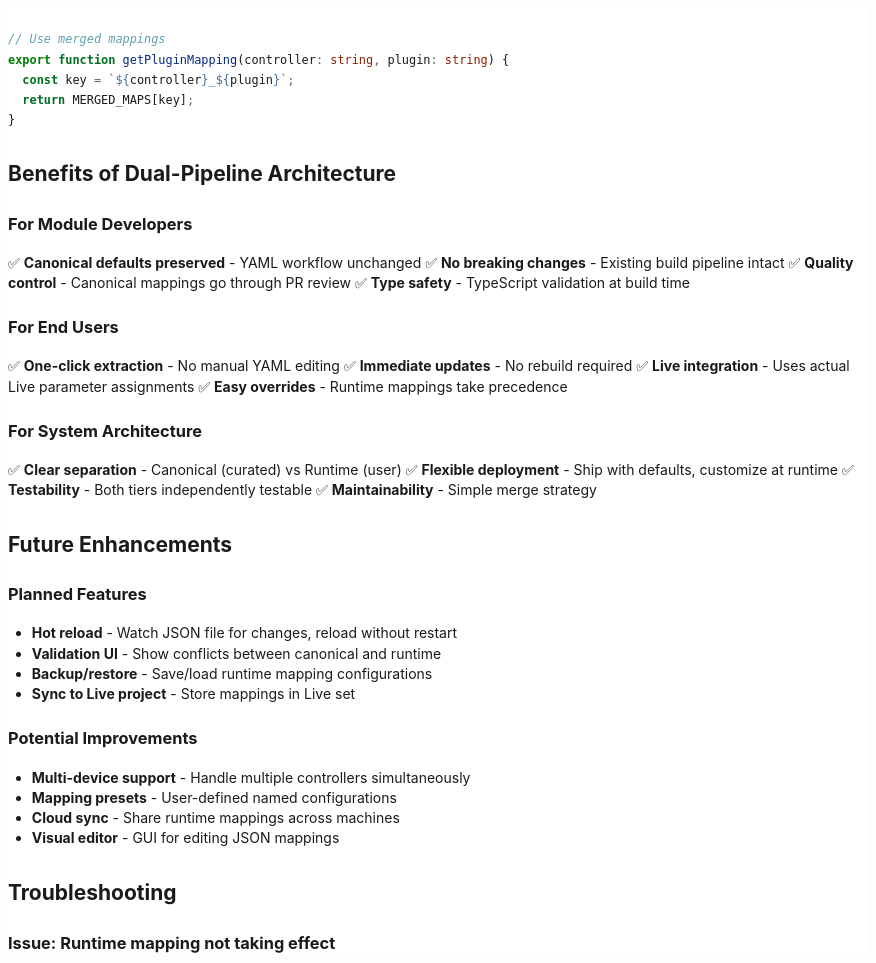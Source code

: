 ```typescript

// Use merged mappings
export function getPluginMapping(controller: string, plugin: string) {
  const key = `${controller}_${plugin}`;
  return MERGED_MAPS[key];
}
```

## Benefits of Dual-Pipeline Architecture

### For Module Developers

✅ **Canonical defaults preserved** - YAML workflow unchanged
✅ **No breaking changes** - Existing build pipeline intact
✅ **Quality control** - Canonical mappings go through PR review
✅ **Type safety** - TypeScript validation at build time

### For End Users

✅ **One-click extraction** - No manual YAML editing
✅ **Immediate updates** - No rebuild required
✅ **Live integration** - Uses actual Live parameter assignments
✅ **Easy overrides** - Runtime mappings take precedence

### For System Architecture

✅ **Clear separation** - Canonical (curated) vs Runtime (user)
✅ **Flexible deployment** - Ship with defaults, customize at runtime
✅ **Testability** - Both tiers independently testable
✅ **Maintainability** - Simple merge strategy

## Future Enhancements

### Planned Features

- **Hot reload** - Watch JSON file for changes, reload without restart
- **Validation UI** - Show conflicts between canonical and runtime
- **Backup/restore** - Save/load runtime mapping configurations
- **Sync to Live project** - Store mappings in Live set

### Potential Improvements

- **Multi-device support** - Handle multiple controllers simultaneously
- **Mapping presets** - User-defined named configurations
- **Cloud sync** - Share runtime mappings across machines
- **Visual editor** - GUI for editing JSON mappings

## Troubleshooting

### Issue: Runtime mapping not taking effect

